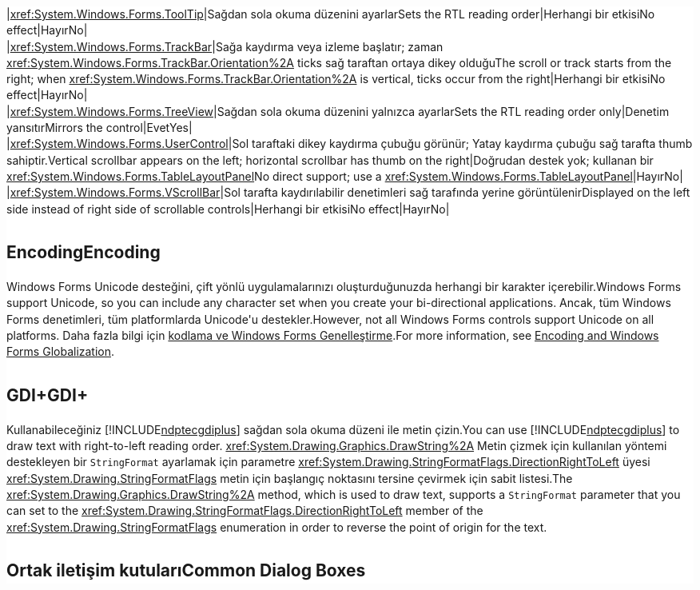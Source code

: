 |<xref:System.Windows.Forms.ToolTip>|<span data-ttu-id="4a59d-257">Sağdan sola okuma düzenini ayarlar</span><span class="sxs-lookup"><span data-stu-id="4a59d-257">Sets the RTL reading order</span></span>|<span data-ttu-id="4a59d-258">Herhangi bir etkisi</span><span class="sxs-lookup"><span data-stu-id="4a59d-258">No effect</span></span>|<span data-ttu-id="4a59d-259">Hayır</span><span class="sxs-lookup"><span data-stu-id="4a59d-259">No</span></span>|  
|<xref:System.Windows.Forms.TrackBar>|<span data-ttu-id="4a59d-260">Sağa kaydırma veya izleme başlatır; zaman <xref:System.Windows.Forms.TrackBar.Orientation%2A> ticks sağ taraftan ortaya dikey olduğu</span><span class="sxs-lookup"><span data-stu-id="4a59d-260">The scroll or track starts from the right; when <xref:System.Windows.Forms.TrackBar.Orientation%2A> is vertical, ticks occur from the right</span></span>|<span data-ttu-id="4a59d-261">Herhangi bir etkisi</span><span class="sxs-lookup"><span data-stu-id="4a59d-261">No effect</span></span>|<span data-ttu-id="4a59d-262">Hayır</span><span class="sxs-lookup"><span data-stu-id="4a59d-262">No</span></span>|  
|<xref:System.Windows.Forms.TreeView>|<span data-ttu-id="4a59d-263">Sağdan sola okuma düzenini yalnızca ayarlar</span><span class="sxs-lookup"><span data-stu-id="4a59d-263">Sets the RTL reading order only</span></span>|<span data-ttu-id="4a59d-264">Denetim yansıtır</span><span class="sxs-lookup"><span data-stu-id="4a59d-264">Mirrors the control</span></span>|<span data-ttu-id="4a59d-265">Evet</span><span class="sxs-lookup"><span data-stu-id="4a59d-265">Yes</span></span>|  
|<xref:System.Windows.Forms.UserControl>|<span data-ttu-id="4a59d-266">Sol taraftaki dikey kaydırma çubuğu görünür; Yatay kaydırma çubuğu sağ tarafta thumb sahiptir.</span><span class="sxs-lookup"><span data-stu-id="4a59d-266">Vertical scrollbar appears on the left; horizontal scrollbar has thumb on the right</span></span>|<span data-ttu-id="4a59d-267">Doğrudan destek yok; kullanan bir <xref:System.Windows.Forms.TableLayoutPanel></span><span class="sxs-lookup"><span data-stu-id="4a59d-267">No direct support; use a <xref:System.Windows.Forms.TableLayoutPanel></span></span>|<span data-ttu-id="4a59d-268">Hayır</span><span class="sxs-lookup"><span data-stu-id="4a59d-268">No</span></span>|  
|<xref:System.Windows.Forms.VScrollBar>|<span data-ttu-id="4a59d-269">Sol tarafta kaydırılabilir denetimleri sağ tarafında yerine görüntülenir</span><span class="sxs-lookup"><span data-stu-id="4a59d-269">Displayed on the left side instead of right side of scrollable controls</span></span>|<span data-ttu-id="4a59d-270">Herhangi bir etkisi</span><span class="sxs-lookup"><span data-stu-id="4a59d-270">No effect</span></span>|<span data-ttu-id="4a59d-271">Hayır</span><span class="sxs-lookup"><span data-stu-id="4a59d-271">No</span></span>|  
  
## <a name="encoding"></a><span data-ttu-id="4a59d-272">Encoding</span><span class="sxs-lookup"><span data-stu-id="4a59d-272">Encoding</span></span>  
 <span data-ttu-id="4a59d-273">Windows Forms Unicode desteğini, çift yönlü uygulamalarınızı oluşturduğunuzda herhangi bir karakter içerebilir.</span><span class="sxs-lookup"><span data-stu-id="4a59d-273">Windows Forms support Unicode, so you can include any character set when you create your bi-directional applications.</span></span> <span data-ttu-id="4a59d-274">Ancak, tüm Windows Forms denetimleri, tüm platformlarda Unicode'u destekler.</span><span class="sxs-lookup"><span data-stu-id="4a59d-274">However, not all Windows Forms controls support Unicode on all platforms.</span></span> <span data-ttu-id="4a59d-275">Daha fazla bilgi için [kodlama ve Windows Forms Genelleştirme](encoding-and-windows-forms-globalization.md).</span><span class="sxs-lookup"><span data-stu-id="4a59d-275">For more information, see [Encoding and Windows Forms Globalization](encoding-and-windows-forms-globalization.md).</span></span>  
  
## <a name="gdi"></a><span data-ttu-id="4a59d-276">GDI+</span><span class="sxs-lookup"><span data-stu-id="4a59d-276">GDI+</span></span>  
 <span data-ttu-id="4a59d-277">Kullanabileceğiniz [!INCLUDE[ndptecgdiplus](../../../../includes/ndptecgdiplus-md.md)] sağdan sola okuma düzeni ile metin çizin.</span><span class="sxs-lookup"><span data-stu-id="4a59d-277">You can use [!INCLUDE[ndptecgdiplus](../../../../includes/ndptecgdiplus-md.md)] to draw text with right-to-left reading order.</span></span> <span data-ttu-id="4a59d-278"><xref:System.Drawing.Graphics.DrawString%2A> Metin çizmek için kullanılan yöntemi destekleyen bir `StringFormat` ayarlamak için parametre <xref:System.Drawing.StringFormatFlags.DirectionRightToLeft> üyesi <xref:System.Drawing.StringFormatFlags> metin için başlangıç noktasını tersine çevirmek için sabit listesi.</span><span class="sxs-lookup"><span data-stu-id="4a59d-278">The <xref:System.Drawing.Graphics.DrawString%2A> method, which is used to draw text, supports a `StringFormat` parameter that you can set to the <xref:System.Drawing.StringFormatFlags.DirectionRightToLeft> member of the <xref:System.Drawing.StringFormatFlags> enumeration in order to reverse the point of origin for the text.</span></span>  
  
## <a name="common-dialog-boxes"></a><span data-ttu-id="4a59d-279">Ortak iletişim kutuları</span><span class="sxs-lookup"><span data-stu-id="4a59d-279">Common Dialog Boxes</span></span>  